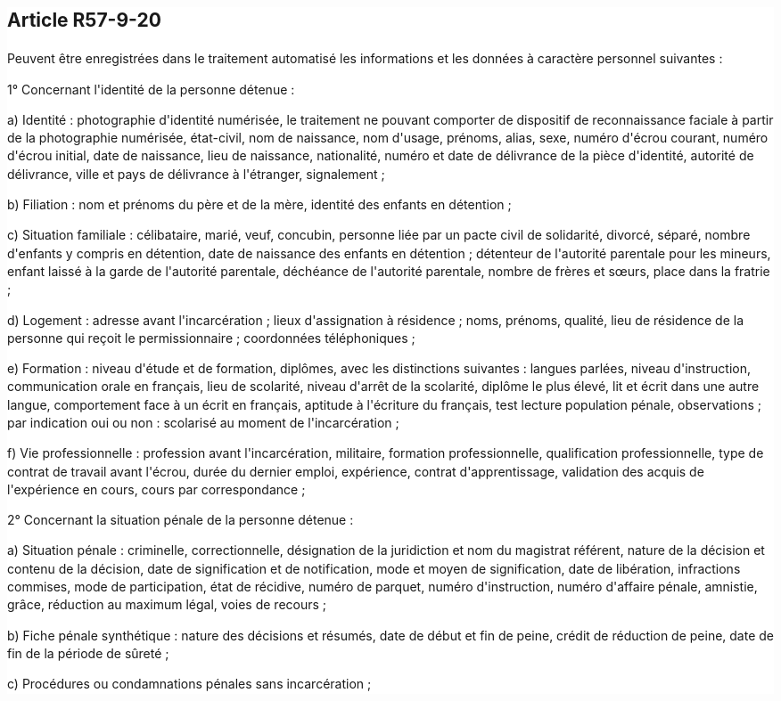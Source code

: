 Article R57-9-20
----
Peuvent être enregistrées dans le traitement automatisé les informations et les
données à caractère personnel suivantes :

1° Concernant l'identité de la personne détenue :

a) Identité : photographie d'identité numérisée, le traitement ne pouvant
comporter de dispositif de reconnaissance faciale à partir de la photographie
numérisée, état-civil, nom de naissance, nom d'usage, prénoms, alias, sexe,
numéro d'écrou courant, numéro d'écrou initial, date de naissance, lieu de
naissance, nationalité, numéro et date de délivrance de la pièce d'identité,
autorité de délivrance, ville et pays de délivrance à l'étranger, signalement ;

b) Filiation : nom et prénoms du père et de la mère, identité des enfants en
détention ;

c) Situation familiale : célibataire, marié, veuf, concubin, personne liée par
un pacte civil de solidarité, divorcé, séparé, nombre d'enfants y compris en
détention, date de naissance des enfants en détention ; détenteur de l'autorité
parentale pour les mineurs, enfant laissé à la garde de l'autorité parentale,
déchéance de l'autorité parentale, nombre de frères et sœurs, place dans la
fratrie ;

d) Logement : adresse avant l'incarcération ; lieux d'assignation à résidence ;
noms, prénoms, qualité, lieu de résidence de la personne qui reçoit le
permissionnaire ; coordonnées téléphoniques ;

e) Formation : niveau d'étude et de formation, diplômes, avec les distinctions
suivantes : langues parlées, niveau d'instruction, communication orale en
français, lieu de scolarité, niveau d'arrêt de la scolarité, diplôme le plus
élevé, lit et écrit dans une autre langue, comportement face à un écrit en
français, aptitude à l'écriture du français, test lecture population pénale,
observations ; par indication oui ou non : scolarisé au moment de
l'incarcération ;

f) Vie professionnelle : profession avant l'incarcération, militaire, formation
professionnelle, qualification professionnelle, type de contrat de travail avant
l'écrou, durée du dernier emploi, expérience, contrat d'apprentissage,
validation des acquis de l'expérience en cours, cours par correspondance ;

2° Concernant la situation pénale de la personne détenue :

a) Situation pénale : criminelle, correctionnelle, désignation de la juridiction
et nom du magistrat référent, nature de la décision et contenu de la décision,
date de signification et de notification, mode et moyen de signification, date
de libération, infractions commises, mode de participation, état de récidive,
numéro de parquet, numéro d'instruction, numéro d'affaire pénale, amnistie,
grâce, réduction au maximum légal, voies de recours ;

b) Fiche pénale synthétique : nature des décisions et résumés, date de début et
fin de peine, crédit de réduction de peine, date de fin de la période de sûreté
;

c) Procédures ou condamnations pénales sans incarcération ;
